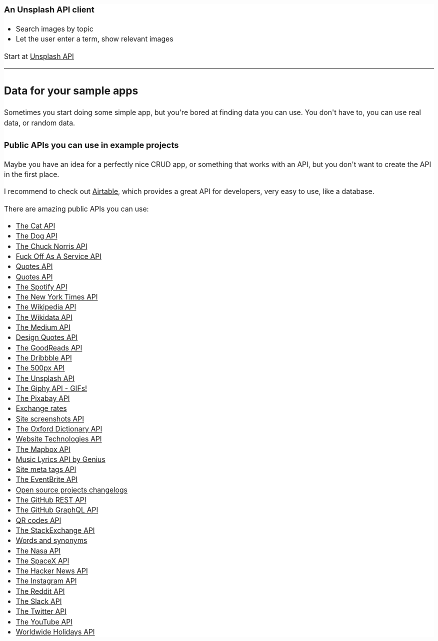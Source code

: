 ### An Unsplash API client

- Search images by topic
- Let the user enter a term, show relevant images

Start at [Unsplash API](https://unsplash.com/developers)

---

## Data for your sample apps

Sometimes you start doing some simple app, but you're bored at finding data you can use. You don't have to, you can use real data, or random data.

### Public APIs you can use in example projects

Maybe you have an idea for a perfectly nice CRUD app, or something that works with an API, but you don't want to create the API in the first place.

I recommend to check out [Airtable](/airtable/), which provides a great API for developers, very easy to use, like a database.

There are amazing public APIs you can use:

- [The Cat API](https://thecatapi.com/docs.html)
- [The Dog API](https://dog.ceo/dog-api/)
- [The Chuck Norris API](https://api.chucknorris.io/)
- [Fuck Off As A Service API](https://www.foaas.com/)
- [Quotes API](https://favqs.com/api)
- [Quotes API](http://forismatic.com/en/api/)
- [The Spotify API](https://beta.developer.spotify.com/documentation/web-api/)
- [The New York Times API](https://developer.nytimes.com/)
- [The Wikipedia API](https://www.mediawiki.org/wiki/API:Main_page)
- [The Wikidata API](https://www.wikidata.org/w/api.php?action=help)
- [The Medium API](https://github.com/Medium/medium-api-docs)
- [Design Quotes API](https://quotesondesign.com/api-v4-0/)
- [The GoodReads API](https://www.goodreads.com/api)
- [The Dribbble API](http://developer.dribbble.com/v2/)
- [The 500px API](https://github.com/500px/api-documentation)
- [The Unsplash API](https://unsplash.com/developers)
- [The Giphy API - GIFs!](https://developers.giphy.com/docs/)
- [The Pixabay API](https://pixabay.com/sk/service/about/api/)
- [Exchange rates](https://exchangeratesapi.io/)
- [Site screenshots API](https://apileap.com/)
- [The Oxford Dictionary API](https://developer.oxforddictionaries.com/)
- [Website Technologies API](https://github.com/letsvalidate/api)
- [The Mapbox API](https://www.mapbox.com/developers/)
- [Music Lyrics API by Genius](https://docs.genius.com/)
- [Site meta tags API](http://bettermeta.io/)
- [The EventBrite API](https://www.eventbrite.com/developer/v3/)
- [Open source projects changelogs](https://changelogs.md/)
- [The GitHub REST API](https://developer.github.com/v3/)
- [The GitHub GraphQL API](https://developer.github.com/v4/)
- [QR codes API](http://goqr.me/api/)
- [The StackExchange API](https://api.stackexchange.com/)
- [Words and synonyms](https://www.wordsapi.com/)
- [The Nasa API](https://api.nasa.gov/)
- [The SpaceX API](https://github.com/r-spacex/SpaceX-API)
- [The Hacker News API](https://github.com/HackerNews/API)
- [The Instagram API](https://instagram.com/developer/)
- [The Reddit API](https://www.reddit.com/dev/api)
- [The Slack API](https://api.slack.com/)
- [The Twitter API](https://developer.twitter.com/en/docs)
- [The YouTube API](https://developers.google.com/youtube/)
- [Worldwide Holidays API](https://calendarific.com/api-documentation)

